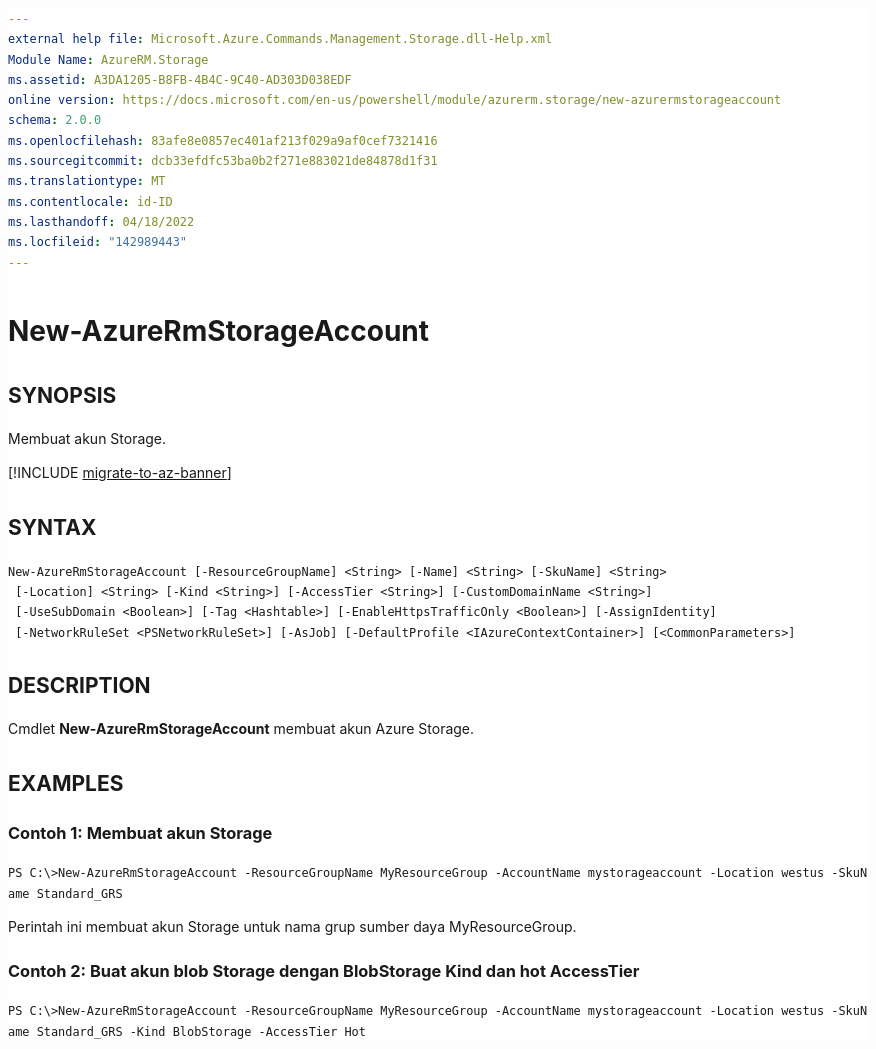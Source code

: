 ```yaml
---
external help file: Microsoft.Azure.Commands.Management.Storage.dll-Help.xml
Module Name: AzureRM.Storage
ms.assetid: A3DA1205-B8FB-4B4C-9C40-AD303D038EDF
online version: https://docs.microsoft.com/en-us/powershell/module/azurerm.storage/new-azurermstorageaccount
schema: 2.0.0
ms.openlocfilehash: 83afe8e0857ec401af213f029a9af0cef7321416
ms.sourcegitcommit: dcb33efdfc53ba0b2f271e883021de84878d1f31
ms.translationtype: MT
ms.contentlocale: id-ID
ms.lasthandoff: 04/18/2022
ms.locfileid: "142989443"
---
```

# New-AzureRmStorageAccount

## SYNOPSIS
Membuat akun Storage.

[!INCLUDE [migrate-to-az-banner](../../includes/migrate-to-az-banner.md)]

## SYNTAX

```
New-AzureRmStorageAccount [-ResourceGroupName] <String> [-Name] <String> [-SkuName] <String>
 [-Location] <String> [-Kind <String>] [-AccessTier <String>] [-CustomDomainName <String>]
 [-UseSubDomain <Boolean>] [-Tag <Hashtable>] [-EnableHttpsTrafficOnly <Boolean>] [-AssignIdentity]
 [-NetworkRuleSet <PSNetworkRuleSet>] [-AsJob] [-DefaultProfile <IAzureContextContainer>] [<CommonParameters>]
```

## DESCRIPTION
Cmdlet **New-AzureRmStorageAccount** membuat akun Azure Storage.

## EXAMPLES

### Contoh 1: Membuat akun Storage
```
PS C:\>New-AzureRmStorageAccount -ResourceGroupName MyResourceGroup -AccountName mystorageaccount -Location westus -SkuName Standard_GRS
```

Perintah ini membuat akun Storage untuk nama grup sumber daya MyResourceGroup.

### Contoh 2: Buat akun blob Storage dengan BlobStorage Kind dan hot AccessTier
```
PS C:\>New-AzureRmStorageAccount -ResourceGroupName MyResourceGroup -AccountName mystorageaccount -Location westus -SkuName Standard_GRS -Kind BlobStorage -AccessTier Hot
```
